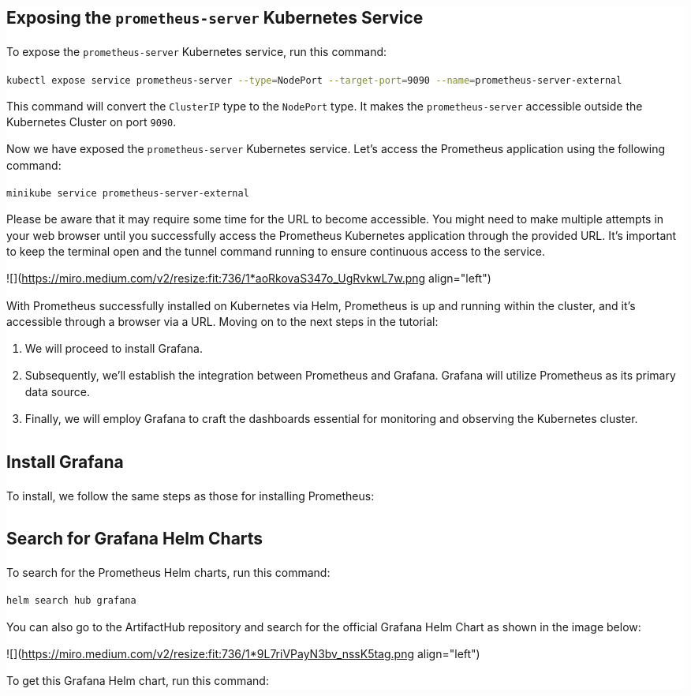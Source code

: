 ## **Exposing the** `prometheus-server` Kubernetes Service

To expose the `prometheus-server` Kubernetes service, run this command:

```bash
kubectl expose service prometheus-server --type=NodePort --target-port=9090 --name=prometheus-server-external
```

This command will convert the `ClusterIP` type to the `NodePort` type. It makes the `prometheus-server` accessible outside the Kubernetes Cluster on port `9090`.

Now we have exposed the `prometheus-server` Kubernetes service. Let’s access the Prometheus application using the following command:

```bash
minikube service prometheus-server-external
```

Please be aware that it may require some time for the URL to become accessible. You might need to make multiple attempts in your web browser until you successfully access the Prometheus Kubernetes application through the provided URL. It’s important to keep the terminal open and the tunnel command running to ensure continuous access to the service.

![](https://miro.medium.com/v2/resize:fit:736/1*aoRkovaS347o_UgRvkwL7w.png align="left")

With Prometheus successfully installed on Kubernetes via Helm, Prometheus is up and running within the cluster, and it’s accessible through a browser via a URL. Moving on to the next steps in the tutorial:

1. We will proceed to install Grafana.
    
2. Subsequently, we’ll establish the integration between Prometheus and Grafana. Grafana will utilize Prometheus as its primary data source.
    
3. Finally, we will employ Grafana to craft the dashboards essential for monitoring and observing the Kubernetes cluster.
    

## **Install Grafana**

To install, we follow the same steps as those for installing Prometheus:

## **Search for Grafana Helm Charts**

To search for the Prometheus Helm charts, run this command:

```bash
helm search hub grafana
```

You can also go to the ArtifactHub repository and search for the official Grafana Helm Chart as shown in the image below:

![](https://miro.medium.com/v2/resize:fit:736/1*9L7riVPayN3bv_nssK5tag.png align="left")

To get this Grafana Helm chart, run this command:
